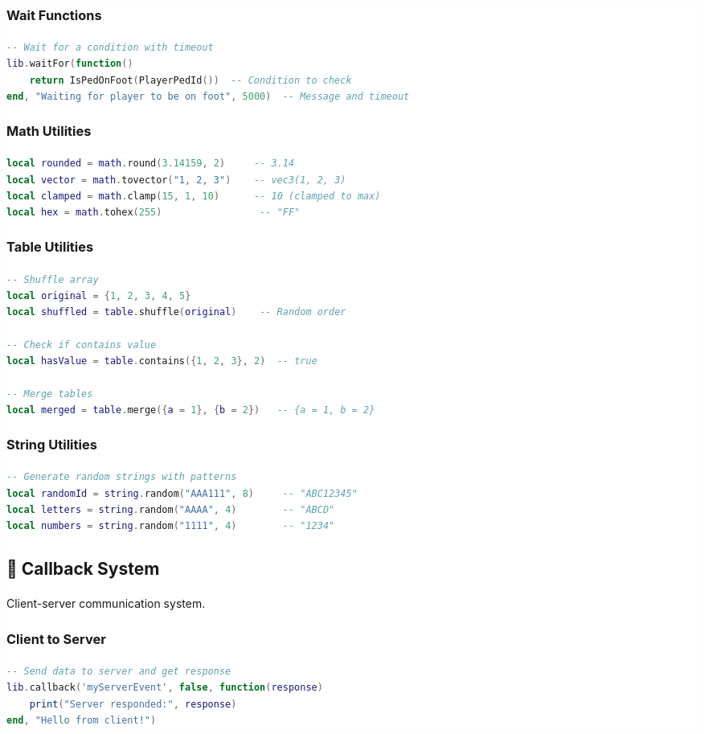 ### Wait Functions

```lua
-- Wait for a condition with timeout
lib.waitFor(function()
    return IsPedOnFoot(PlayerPedId())  -- Condition to check
end, "Waiting for player to be on foot", 5000)  -- Message and timeout
```

### Math Utilities

```lua
local rounded = math.round(3.14159, 2)     -- 3.14
local vector = math.tovector("1, 2, 3")    -- vec3(1, 2, 3)
local clamped = math.clamp(15, 1, 10)      -- 10 (clamped to max)
local hex = math.tohex(255)                 -- "FF"
```

### Table Utilities

```lua
-- Shuffle array
local original = {1, 2, 3, 4, 5}
local shuffled = table.shuffle(original)    -- Random order

-- Check if contains value
local hasValue = table.contains({1, 2, 3}, 2)  -- true

-- Merge tables
local merged = table.merge({a = 1}, {b = 2})   -- {a = 1, b = 2}
```

### String Utilities

```lua
-- Generate random strings with patterns
local randomId = string.random("AAA111", 8)     -- "ABC12345"
local letters = string.random("AAAA", 4)        -- "ABCD"
local numbers = string.random("1111", 4)        -- "1234"
```

## 📡 Callback System

Client-server communication system.

### Client to Server

```lua
-- Send data to server and get response
lib.callback('myServerEvent', false, function(response)
    print("Server responded:", response)
end, "Hello from client!")
```
